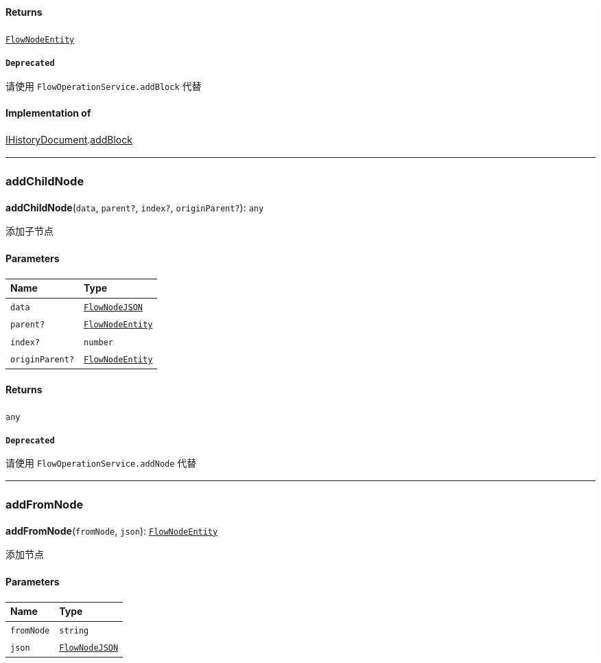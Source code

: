 #### Returns

[`FlowNodeEntity`](/auto-docs/fixed-layout-editor/classes/FlowNodeEntity-1.md)

**`Deprecated`**

请使用 `FlowOperationService.addBlock` 代替

#### Implementation of

[IHistoryDocument](/auto-docs/fixed-layout-editor/interfaces/IHistoryDocument.md).[addBlock](/auto-docs/fixed-layout-editor/interfaces/IHistoryDocument.md#addblock)

***

### addChildNode

**addChildNode**(`data`, `parent?`, `index?`, `originParent?`): `any`

添加子节点

#### Parameters

| Name | Type |
| :------ | :------ |
| `data` | [`FlowNodeJSON`](/auto-docs/fixed-layout-editor/interfaces/FlowNodeJSON.md) |
| `parent?` | [`FlowNodeEntity`](/auto-docs/fixed-layout-editor/classes/FlowNodeEntity-1.md) |
| `index?` | `number` |
| `originParent?` | [`FlowNodeEntity`](/auto-docs/fixed-layout-editor/classes/FlowNodeEntity-1.md) |

#### Returns

`any`

**`Deprecated`**

请使用 `FlowOperationService.addNode` 代替

***

### addFromNode

**addFromNode**(`fromNode`, `json`): [`FlowNodeEntity`](/auto-docs/fixed-layout-editor/classes/FlowNodeEntity-1.md)

添加节点

#### Parameters

| Name | Type |
| :------ | :------ |
| `fromNode` | `string` | [`FlowNodeEntity`](/auto-docs/fixed-layout-editor/classes/FlowNodeEntity-1.md) |
| `json` | [`FlowNodeJSON`](/auto-docs/fixed-layout-editor/interfaces/FlowNodeJSON.md) |
